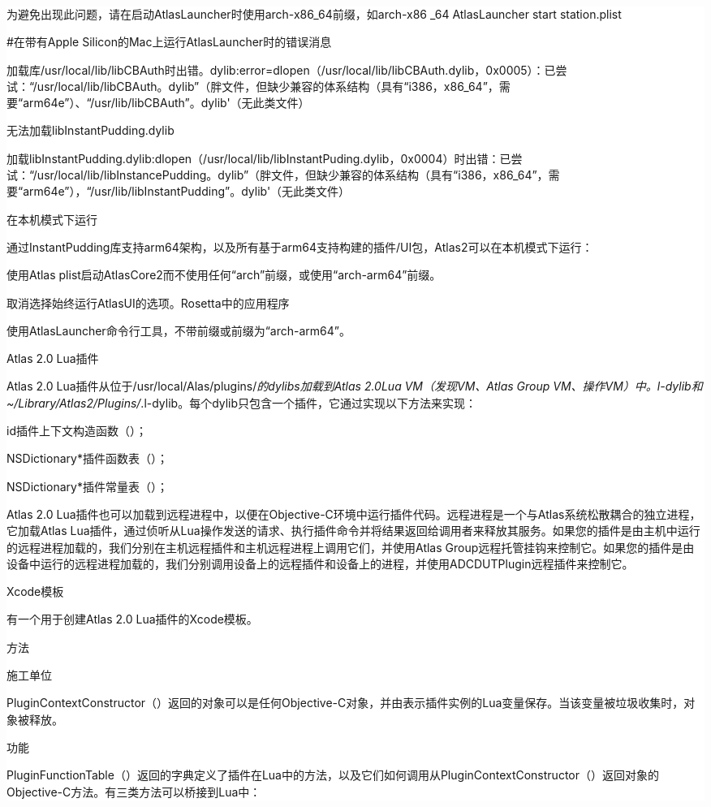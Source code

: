 为避免出现此问题，请在启动AtlasLauncher时使用arch-x86_64前缀，如arch-x86 _64 AtlasLauncher start station.plist



#在带有Apple Silicon的Mac上运行AtlasLauncher时的错误消息

加载库/usr/local/lib/libCBAuth时出错。dylib:error=dlopen（/usr/local/lib/libCBAuth.dylib，0x0005）：已尝试：“/usr/local/lib/libCBAuth。dylib”（胖文件，但缺少兼容的体系结构（具有“i386，x86_64”，需要“arm64e”）、“/usr/lib/libCBAuth”。dylib'（无此类文件）

无法加载libInstantPudding.dylib

加载libInstantPudding.dylib:dlopen（/usr/local/lib/libInstantPuding.dylib，0x0004）时出错：已尝试：“/usr/local/lib/libInstancePudding。dylib”（胖文件，但缺少兼容的体系结构（具有“i386，x86_64”，需要“arm64e”），“/usr/lib/libInstantPudding”。dylib'（无此类文件）

在本机模式下运行

通过InstantPudding库支持arm64架构，以及所有基于arm64支持构建的插件/UI包，Atlas2可以在本机模式下运行：



使用Atlas plist启动AtlasCore2而不使用任何“arch”前缀，或使用“arch-arm64”前缀。

取消选择始终运行AtlasUI的选项。Rosetta中的应用程序

使用AtlasLauncher命令行工具，不带前缀或前缀为“arch-arm64”。



Atlas 2.0 Lua插件

Atlas 2.0 Lua插件从位于/usr/local/Alas/plugins/*的dylibs加载到Atlas 2.0Lua VM（发现VM、Atlas Group VM、操作VM）中。l-dylib和~/Library/Atlas2/Plugins/*.l-dylib。每个dylib只包含一个插件，它通过实现以下方法来实现：




id插件上下文构造函数（）；

NSDictionary*插件函数表（）；

NSDictionary*插件常量表（）；

Atlas 2.0 Lua插件也可以加载到远程进程中，以便在Objective-C环境中运行插件代码。远程进程是一个与Atlas系统松散耦合的独立进程，它加载Atlas Lua插件，通过侦听从Lua操作发送的请求、执行插件命令并将结果返回给调用者来释放其服务。如果您的插件是由主机中运行的远程进程加载的，我们分别在主机远程插件和主机远程进程上调用它们，并使用Atlas Group远程托管挂钩来控制它。如果您的插件是由设备中运行的远程进程加载的，我们分别调用设备上的远程插件和设备上的进程，并使用ADCDUTPlugin远程插件来控制它。



Xcode模板

有一个用于创建Atlas 2.0 Lua插件的Xcode模板。



方法

施工单位

PluginContextConstructor（）返回的对象可以是任何Objective-C对象，并由表示插件实例的Lua变量保存。当该变量被垃圾收集时，对象被释放。



功能

PluginFunctionTable（）返回的字典定义了插件在Lua中的方法，以及它们如何调用从PluginContextConstructor（）返回对象的Objective-C方法。有三类方法可以桥接到Lua中：
